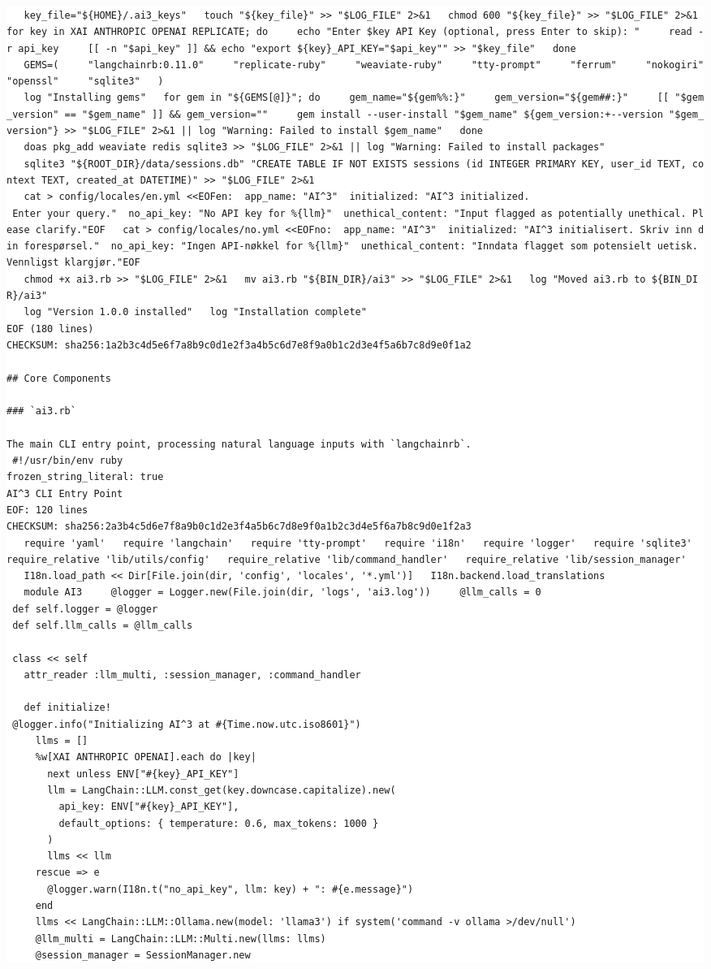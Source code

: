 ```
   key_file="${HOME}/.ai3_keys"   touch "${key_file}" >> "$LOG_FILE" 2>&1   chmod 600 "${key_file}" >> "$LOG_FILE" 2>&1   for key in XAI ANTHROPIC OPENAI REPLICATE; do     echo "Enter $key API Key (optional, press Enter to skip): "     read -r api_key     [[ -n "$api_key" ]] && echo "export ${key}_API_KEY="$api_key"" >> "$key_file"   done
   GEMS=(     "langchainrb:0.11.0"     "replicate-ruby"     "weaviate-ruby"     "tty-prompt"     "ferrum"     "nokogiri"     "openssl"     "sqlite3"   )
   log "Installing gems"   for gem in "${GEMS[@]}"; do     gem_name="${gem%%:}"     gem_version="${gem##:}"     [[ "$gem_version" == "$gem_name" ]] && gem_version=""     gem install --user-install "$gem_name" ${gem_version:+--version "$gem_version"} >> "$LOG_FILE" 2>&1 || log "Warning: Failed to install $gem_name"   done
   doas pkg_add weaviate redis sqlite3 >> "$LOG_FILE" 2>&1 || log "Warning: Failed to install packages"
   sqlite3 "${ROOT_DIR}/data/sessions.db" "CREATE TABLE IF NOT EXISTS sessions (id INTEGER PRIMARY KEY, user_id TEXT, context TEXT, created_at DATETIME)" >> "$LOG_FILE" 2>&1
   cat > config/locales/en.yml <<EOFen:  app_name: "AI^3"  initialized: "AI^3 initialized.
 Enter your query."  no_api_key: "No API key for %{llm}"  unethical_content: "Input flagged as potentially unethical. Please clarify."EOF   cat > config/locales/no.yml <<EOFno:  app_name: "AI^3"  initialized: "AI^3 initialisert. Skriv inn din forespørsel."  no_api_key: "Ingen API-nøkkel for %{llm}"  unethical_content: "Inndata flagget som potensielt uetisk. Vennligst klargjør."EOF
   chmod +x ai3.rb >> "$LOG_FILE" 2>&1   mv ai3.rb "${BIN_DIR}/ai3" >> "$LOG_FILE" 2>&1   log "Moved ai3.rb to ${BIN_DIR}/ai3"
   log "Version 1.0.0 installed"   log "Installation complete"
EOF (180 lines)
CHECKSUM: sha256:1a2b3c4d5e6f7a8b9c0d1e2f3a4b5c6d7e8f9a0b1c2d3e4f5a6b7c8d9e0f1a2

## Core Components

### `ai3.rb`

The main CLI entry point, processing natural language inputs with `langchainrb`.
 #!/usr/bin/env ruby
frozen_string_literal: true
AI^3 CLI Entry Point
EOF: 120 lines
CHECKSUM: sha256:2a3b4c5d6e7f8a9b0c1d2e3f4a5b6c7d8e9f0a1b2c3d4e5f6a7b8c9d0e1f2a3
   require 'yaml'   require 'langchain'   require 'tty-prompt'   require 'i18n'   require 'logger'   require 'sqlite3'   require_relative 'lib/utils/config'   require_relative 'lib/command_handler'   require_relative 'lib/session_manager'
   I18n.load_path << Dir[File.join(dir, 'config', 'locales', '*.yml')]   I18n.backend.load_translations
   module AI3     @logger = Logger.new(File.join(dir, 'logs', 'ai3.log'))     @llm_calls = 0
 def self.logger = @logger
 def self.llm_calls = @llm_calls

 class << self
   attr_reader :llm_multi, :session_manager, :command_handler

   def initialize!
 @logger.info("Initializing AI^3 at #{Time.now.utc.iso8601}")
     llms = []
     %w[XAI ANTHROPIC OPENAI].each do |key|
       next unless ENV["#{key}_API_KEY"]
       llm = LangChain::LLM.const_get(key.downcase.capitalize).new(
         api_key: ENV["#{key}_API_KEY"],
         default_options: { temperature: 0.6, max_tokens: 1000 }
       )
       llms << llm
     rescue => e
       @logger.warn(I18n.t("no_api_key", llm: key) + ": #{e.message}")
     end
     llms << LangChain::LLM::Ollama.new(model: 'llama3') if system('command -v ollama >/dev/null')
     @llm_multi = LangChain::LLM::Multi.new(llms: llms)
     @session_manager = SessionManager.new
```